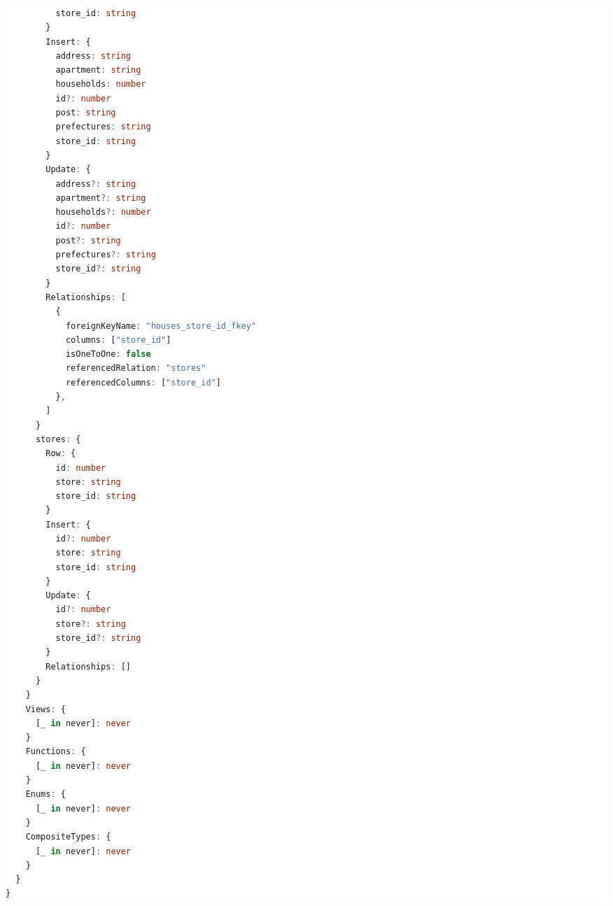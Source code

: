 ```ts
          store_id: string
        }
        Insert: {
          address: string
          apartment: string
          households: number
          id?: number
          post: string
          prefectures: string
          store_id: string
        }
        Update: {
          address?: string
          apartment?: string
          households?: number
          id?: number
          post?: string
          prefectures?: string
          store_id?: string
        }
        Relationships: [
          {
            foreignKeyName: "houses_store_id_fkey"
            columns: ["store_id"]
            isOneToOne: false
            referencedRelation: "stores"
            referencedColumns: ["store_id"]
          },
        ]
      }
      stores: {
        Row: {
          id: number
          store: string
          store_id: string
        }
        Insert: {
          id?: number
          store: string
          store_id: string
        }
        Update: {
          id?: number
          store?: string
          store_id?: string
        }
        Relationships: []
      }
    }
    Views: {
      [_ in never]: never
    }
    Functions: {
      [_ in never]: never
    }
    Enums: {
      [_ in never]: never
    }
    CompositeTypes: {
      [_ in never]: never
    }
  }
}
```